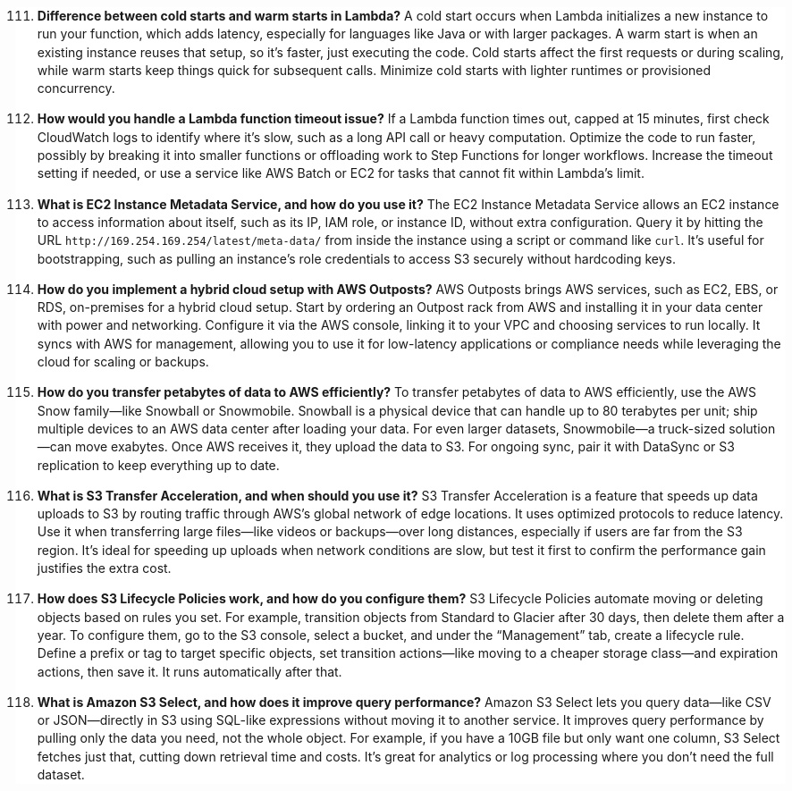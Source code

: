 111. **Difference between cold starts and warm starts in Lambda?**
A cold start occurs when Lambda initializes a new instance to run your function, which adds latency, especially for languages like Java or with larger packages. A warm start is when an existing instance reuses that setup, so it’s faster, just executing the code. Cold starts affect the first requests or during scaling, while warm starts keep things quick for subsequent calls. Minimize cold starts with lighter runtimes or provisioned concurrency.

112. **How would you handle a Lambda function timeout issue?**
If a Lambda function times out, capped at 15 minutes, first check CloudWatch logs to identify where it’s slow, such as a long API call or heavy computation. Optimize the code to run faster, possibly by breaking it into smaller functions or offloading work to Step Functions for longer workflows. Increase the timeout setting if needed, or use a service like AWS Batch or EC2 for tasks that cannot fit within Lambda’s limit.

113. **What is EC2 Instance Metadata Service, and how do you use it?**
The EC2 Instance Metadata Service allows an EC2 instance to access information about itself, such as its IP, IAM role, or instance ID, without extra configuration. Query it by hitting the URL `http://169.254.169.254/latest/meta-data/` from inside the instance using a script or command like `curl`. It’s useful for bootstrapping, such as pulling an instance’s role credentials to access S3 securely without hardcoding keys.

114. **How do you implement a hybrid cloud setup with AWS Outposts?**
AWS Outposts brings AWS services, such as EC2, EBS, or RDS, on-premises for a hybrid cloud setup. Start by ordering an Outpost rack from AWS and installing it in your data center with power and networking. Configure it via the AWS console, linking it to your VPC and choosing services to run locally. It syncs with AWS for management, allowing you to use it for low-latency applications or compliance needs while leveraging the cloud for scaling or backups.

115. **How do you transfer petabytes of data to AWS efficiently?**
    To transfer petabytes of data to AWS efficiently, use the AWS Snow family—like Snowball or Snowmobile. Snowball is a physical device that can handle up to 80 terabytes per unit; ship multiple devices to an AWS data center after loading your data. For even larger datasets, Snowmobile—a truck-sized solution—can move exabytes. Once AWS receives it, they upload the data to S3. For ongoing sync, pair it with DataSync or S3 replication to keep everything up to date.

116. **What is S3 Transfer Acceleration, and when should you use it?**
    S3 Transfer Acceleration is a feature that speeds up data uploads to S3 by routing traffic through AWS’s global network of edge locations. It uses optimized protocols to reduce latency. Use it when transferring large files—like videos or backups—over long distances, especially if users are far from the S3 region. It’s ideal for speeding up uploads when network conditions are slow, but test it first to confirm the performance gain justifies the extra cost.

117. **How does S3 Lifecycle Policies work, and how do you configure them?**
    S3 Lifecycle Policies automate moving or deleting objects based on rules you set. For example, transition objects from Standard to Glacier after 30 days, then delete them after a year. To configure them, go to the S3 console, select a bucket, and under the “Management” tab, create a lifecycle rule. Define a prefix or tag to target specific objects, set transition actions—like moving to a cheaper storage class—and expiration actions, then save it. It runs automatically after that.

118. **What is Amazon S3 Select, and how does it improve query performance?**
    Amazon S3 Select lets you query data—like CSV or JSON—directly in S3 using SQL-like expressions without moving it to another service. It improves query performance by pulling only the data you need, not the whole object. For example, if you have a 10GB file but only want one column, S3 Select fetches just that, cutting down retrieval time and costs. It’s great for analytics or log processing where you don’t need the full dataset.
